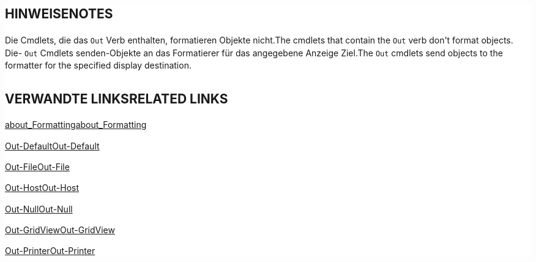 ## <span data-ttu-id="4f550-157">HINWEISE</span><span class="sxs-lookup"><span data-stu-id="4f550-157">NOTES</span></span>

<span data-ttu-id="4f550-158">Die Cmdlets, die das `Out` Verb enthalten, formatieren Objekte nicht.</span><span class="sxs-lookup"><span data-stu-id="4f550-158">The cmdlets that contain the `Out` verb don't format objects.</span></span> <span data-ttu-id="4f550-159">Die- `Out` Cmdlets senden-Objekte an das Formatierer für das angegebene Anzeige Ziel.</span><span class="sxs-lookup"><span data-stu-id="4f550-159">The `Out` cmdlets send objects to the formatter for the specified display destination.</span></span>

## <span data-ttu-id="4f550-160">VERWANDTE LINKS</span><span class="sxs-lookup"><span data-stu-id="4f550-160">RELATED LINKS</span></span>

[<span data-ttu-id="4f550-161">about_Formatting</span><span class="sxs-lookup"><span data-stu-id="4f550-161">about_Formatting</span></span>](../Microsoft.PowerShell.Core/About/about_Format.ps1xml.md)

[<span data-ttu-id="4f550-162">Out-Default</span><span class="sxs-lookup"><span data-stu-id="4f550-162">Out-Default</span></span>](../Microsoft.PowerShell.Core/Out-Default.md)

[<span data-ttu-id="4f550-163">Out-File</span><span class="sxs-lookup"><span data-stu-id="4f550-163">Out-File</span></span>](Out-File.md)

[<span data-ttu-id="4f550-164">Out-Host</span><span class="sxs-lookup"><span data-stu-id="4f550-164">Out-Host</span></span>](../Microsoft.PowerShell.Core/Out-Host.md)

[<span data-ttu-id="4f550-165">Out-Null</span><span class="sxs-lookup"><span data-stu-id="4f550-165">Out-Null</span></span>](../Microsoft.PowerShell.Core/Out-Null.md)

[<span data-ttu-id="4f550-166">Out-GridView</span><span class="sxs-lookup"><span data-stu-id="4f550-166">Out-GridView</span></span>](Out-GridView.md)

[<span data-ttu-id="4f550-167">Out-Printer</span><span class="sxs-lookup"><span data-stu-id="4f550-167">Out-Printer</span></span>](Out-Printer.md)
